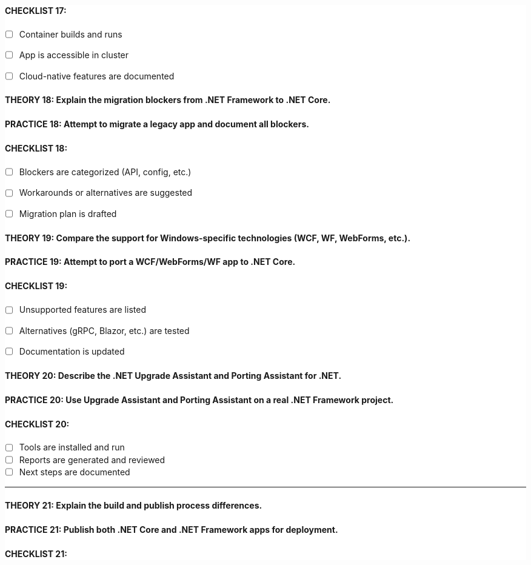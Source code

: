 #### CHECKLIST 17:

- [ ] Container builds and runs
- [ ] App is accessible in cluster
- [ ] Cloud-native features are documented


#### THEORY 18: Explain the migration blockers from .NET Framework to .NET Core.

#### PRACTICE 18: Attempt to migrate a legacy app and document all blockers.

#### CHECKLIST 18:

- [ ] Blockers are categorized (API, config, etc.)
- [ ] Workarounds or alternatives are suggested
- [ ] Migration plan is drafted


#### THEORY 19: Compare the support for Windows-specific technologies (WCF, WF, WebForms, etc.).

#### PRACTICE 19: Attempt to port a WCF/WebForms/WF app to .NET Core.

#### CHECKLIST 19:

- [ ] Unsupported features are listed
- [ ] Alternatives (gRPC, Blazor, etc.) are tested
- [ ] Documentation is updated


#### THEORY 20: Describe the .NET Upgrade Assistant and Porting Assistant for .NET.

#### PRACTICE 20: Use Upgrade Assistant and Porting Assistant on a real .NET Framework project.

#### CHECKLIST 20:

- [ ] Tools are installed and run
- [ ] Reports are generated and reviewed
- [ ] Next steps are documented

---

#### THEORY 21: Explain the build and publish process differences.

#### PRACTICE 21: Publish both .NET Core and .NET Framework apps for deployment.

#### CHECKLIST 21:


[^1]: paste.txt